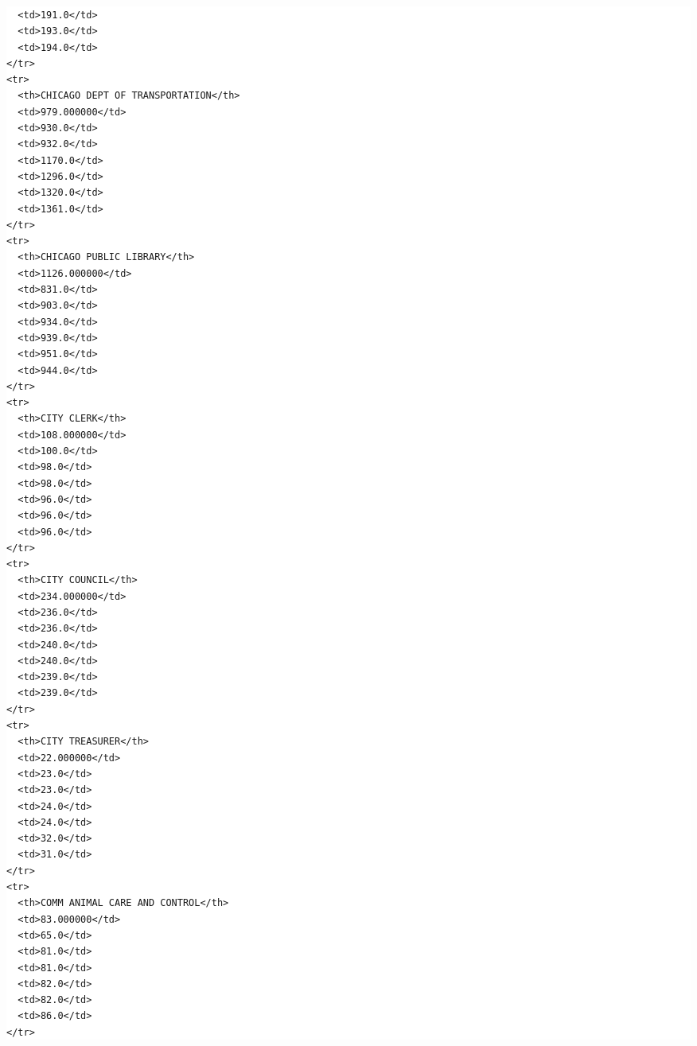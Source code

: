      <td>191.0</td>
      <td>193.0</td>
      <td>194.0</td>
    </tr>
    <tr>
      <th>CHICAGO DEPT OF TRANSPORTATION</th>
      <td>979.000000</td>
      <td>930.0</td>
      <td>932.0</td>
      <td>1170.0</td>
      <td>1296.0</td>
      <td>1320.0</td>
      <td>1361.0</td>
    </tr>
    <tr>
      <th>CHICAGO PUBLIC LIBRARY</th>
      <td>1126.000000</td>
      <td>831.0</td>
      <td>903.0</td>
      <td>934.0</td>
      <td>939.0</td>
      <td>951.0</td>
      <td>944.0</td>
    </tr>
    <tr>
      <th>CITY CLERK</th>
      <td>108.000000</td>
      <td>100.0</td>
      <td>98.0</td>
      <td>98.0</td>
      <td>96.0</td>
      <td>96.0</td>
      <td>96.0</td>
    </tr>
    <tr>
      <th>CITY COUNCIL</th>
      <td>234.000000</td>
      <td>236.0</td>
      <td>236.0</td>
      <td>240.0</td>
      <td>240.0</td>
      <td>239.0</td>
      <td>239.0</td>
    </tr>
    <tr>
      <th>CITY TREASURER</th>
      <td>22.000000</td>
      <td>23.0</td>
      <td>23.0</td>
      <td>24.0</td>
      <td>24.0</td>
      <td>32.0</td>
      <td>31.0</td>
    </tr>
    <tr>
      <th>COMM ANIMAL CARE AND CONTROL</th>
      <td>83.000000</td>
      <td>65.0</td>
      <td>81.0</td>
      <td>81.0</td>
      <td>82.0</td>
      <td>82.0</td>
      <td>86.0</td>
    </tr>